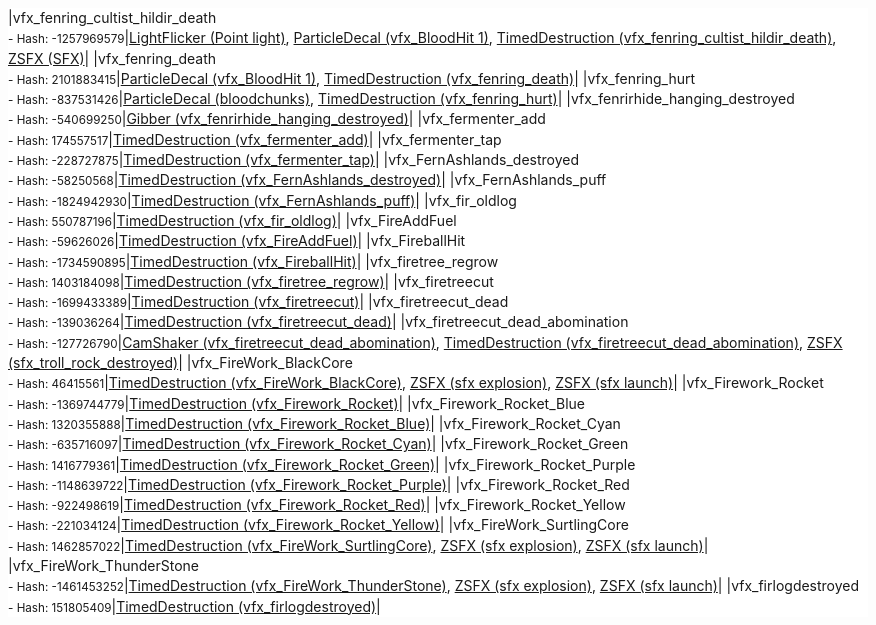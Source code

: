 |vfx_fenring_cultist_hildir_death<small><br>- Hash: -1257969579</small>|[LightFlicker (Point light)](Components/LightFlicker.md#vfx_fenring_cultist_hildir_death-point-light), [ParticleDecal (vfx_BloodHit 1)](Components/ParticleDecal.md#vfx_fenring_cultist_hildir_death-vfx_bloodhit-1), [TimedDestruction (vfx_fenring_cultist_hildir_death)](Components/TimedDestruction.md#vfx_fenring_cultist_hildir_death-vfx_fenring_cultist_hildir_death), [ZSFX (SFX)](Components/ZSFX.md#vfx_fenring_cultist_hildir_death-sfx)|
|vfx_fenring_death<small><br>- Hash: 2101883415</small>|[ParticleDecal (vfx_BloodHit 1)](Components/ParticleDecal.md#vfx_fenring_death-vfx_bloodhit-1), [TimedDestruction (vfx_fenring_death)](Components/TimedDestruction.md#vfx_fenring_death-vfx_fenring_death)|
|vfx_fenring_hurt<small><br>- Hash: -837531426</small>|[ParticleDecal (bloodchunks)](Components/ParticleDecal.md#vfx_fenring_hurt-bloodchunks), [TimedDestruction (vfx_fenring_hurt)](Components/TimedDestruction.md#vfx_fenring_hurt-vfx_fenring_hurt)|
|vfx_fenrirhide_hanging_destroyed<small><br>- Hash: -540699250</small>|[Gibber (vfx_fenrirhide_hanging_destroyed)](Components/Gibber.md#vfx_fenrirhide_hanging_destroyed-vfx_fenrirhide_hanging_destroyed)|
|vfx_fermenter_add<small><br>- Hash: 174557517</small>|[TimedDestruction (vfx_fermenter_add)](Components/TimedDestruction.md#vfx_fermenter_add-vfx_fermenter_add)|
|vfx_fermenter_tap<small><br>- Hash: -228727875</small>|[TimedDestruction (vfx_fermenter_tap)](Components/TimedDestruction.md#vfx_fermenter_tap-vfx_fermenter_tap)|
|vfx_FernAshlands_destroyed<small><br>- Hash: -58250568</small>|[TimedDestruction (vfx_FernAshlands_destroyed)](Components/TimedDestruction.md#vfx_fernashlands_destroyed-vfx_fernashlands_destroyed)|
|vfx_FernAshlands_puff<small><br>- Hash: -1824942930</small>|[TimedDestruction (vfx_FernAshlands_puff)](Components/TimedDestruction.md#vfx_fernashlands_puff-vfx_fernashlands_puff)|
|vfx_fir_oldlog<small><br>- Hash: 550787196</small>|[TimedDestruction (vfx_fir_oldlog)](Components/TimedDestruction.md#vfx_fir_oldlog-vfx_fir_oldlog)|
|vfx_FireAddFuel<small><br>- Hash: -59626026</small>|[TimedDestruction (vfx_FireAddFuel)](Components/TimedDestruction.md#vfx_fireaddfuel-vfx_fireaddfuel)|
|vfx_FireballHit<small><br>- Hash: -1734590895</small>|[TimedDestruction (vfx_FireballHit)](Components/TimedDestruction.md#vfx_fireballhit-vfx_fireballhit)|
|vfx_firetree_regrow<small><br>- Hash: 1403184098</small>|[TimedDestruction (vfx_firetree_regrow)](Components/TimedDestruction.md#vfx_firetree_regrow-vfx_firetree_regrow)|
|vfx_firetreecut<small><br>- Hash: -1699433389</small>|[TimedDestruction (vfx_firetreecut)](Components/TimedDestruction.md#vfx_firetreecut-vfx_firetreecut)|
|vfx_firetreecut_dead<small><br>- Hash: -139036264</small>|[TimedDestruction (vfx_firetreecut_dead)](Components/TimedDestruction.md#vfx_firetreecut_dead-vfx_firetreecut_dead)|
|vfx_firetreecut_dead_abomination<small><br>- Hash: -127726790</small>|[CamShaker (vfx_firetreecut_dead_abomination)](Components/CamShaker.md#vfx_firetreecut_dead_abomination-vfx_firetreecut_dead_abomination), [TimedDestruction (vfx_firetreecut_dead_abomination)](Components/TimedDestruction.md#vfx_firetreecut_dead_abomination-vfx_firetreecut_dead_abomination), [ZSFX (sfx_troll_rock_destroyed)](Components/ZSFX.md#vfx_firetreecut_dead_abomination-sfx_troll_rock_destroyed)|
|vfx_FireWork_BlackCore<small><br>- Hash: 46415561</small>|[TimedDestruction (vfx_FireWork_BlackCore)](Components/TimedDestruction.md#vfx_firework_blackcore-vfx_firework_blackcore), [ZSFX (sfx explosion)](Components/ZSFX.md#vfx_firework_blackcore-sfx-explosion), [ZSFX (sfx launch)](Components/ZSFX.md#vfx_firework_blackcore-sfx-launch)|
|vfx_Firework_Rocket<small><br>- Hash: -1369744779</small>|[TimedDestruction (vfx_Firework_Rocket)](Components/TimedDestruction.md#vfx_firework_rocket-vfx_firework_rocket)|
|vfx_Firework_Rocket_Blue<small><br>- Hash: 1320355888</small>|[TimedDestruction (vfx_Firework_Rocket_Blue)](Components/TimedDestruction.md#vfx_firework_rocket_blue-vfx_firework_rocket_blue)|
|vfx_Firework_Rocket_Cyan<small><br>- Hash: -635716097</small>|[TimedDestruction (vfx_Firework_Rocket_Cyan)](Components/TimedDestruction.md#vfx_firework_rocket_cyan-vfx_firework_rocket_cyan)|
|vfx_Firework_Rocket_Green<small><br>- Hash: 1416779361</small>|[TimedDestruction (vfx_Firework_Rocket_Green)](Components/TimedDestruction.md#vfx_firework_rocket_green-vfx_firework_rocket_green)|
|vfx_Firework_Rocket_Purple<small><br>- Hash: -1148639722</small>|[TimedDestruction (vfx_Firework_Rocket_Purple)](Components/TimedDestruction.md#vfx_firework_rocket_purple-vfx_firework_rocket_purple)|
|vfx_Firework_Rocket_Red<small><br>- Hash: -922498619</small>|[TimedDestruction (vfx_Firework_Rocket_Red)](Components/TimedDestruction.md#vfx_firework_rocket_red-vfx_firework_rocket_red)|
|vfx_Firework_Rocket_Yellow<small><br>- Hash: -221034124</small>|[TimedDestruction (vfx_Firework_Rocket_Yellow)](Components/TimedDestruction.md#vfx_firework_rocket_yellow-vfx_firework_rocket_yellow)|
|vfx_FireWork_SurtlingCore<small><br>- Hash: 1462857022</small>|[TimedDestruction (vfx_FireWork_SurtlingCore)](Components/TimedDestruction.md#vfx_firework_surtlingcore-vfx_firework_surtlingcore), [ZSFX (sfx explosion)](Components/ZSFX.md#vfx_firework_surtlingcore-sfx-explosion), [ZSFX (sfx launch)](Components/ZSFX.md#vfx_firework_surtlingcore-sfx-launch)|
|vfx_FireWork_ThunderStone<small><br>- Hash: -1461453252</small>|[TimedDestruction (vfx_FireWork_ThunderStone)](Components/TimedDestruction.md#vfx_firework_thunderstone-vfx_firework_thunderstone), [ZSFX (sfx explosion)](Components/ZSFX.md#vfx_firework_thunderstone-sfx-explosion), [ZSFX (sfx launch)](Components/ZSFX.md#vfx_firework_thunderstone-sfx-launch)|
|vfx_firlogdestroyed<small><br>- Hash: 151805409</small>|[TimedDestruction (vfx_firlogdestroyed)](Components/TimedDestruction.md#vfx_firlogdestroyed-vfx_firlogdestroyed)|